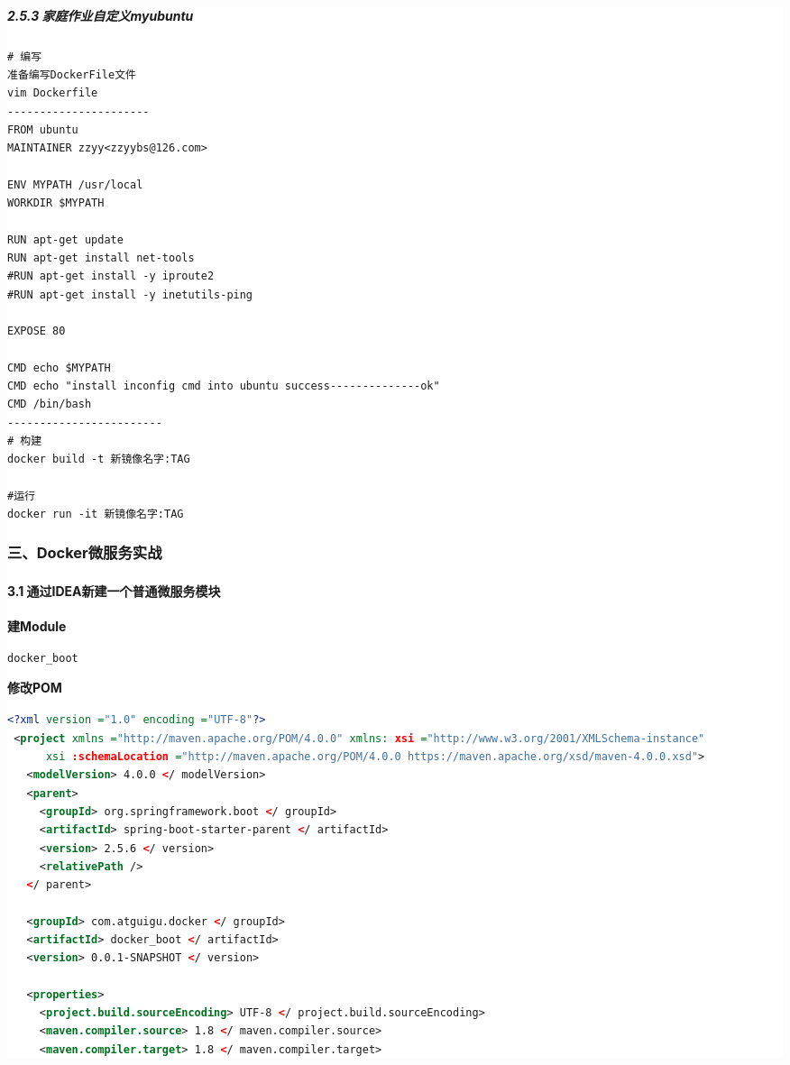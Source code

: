 ##### 2.5.3 家庭作业自定义myubuntu

````shell
# 编写
准备编写DockerFile文件
vim Dockerfile
----------------------
FROM ubuntu
MAINTAINER zzyy<zzyybs@126.com> 
  
ENV MYPATH /usr/local 
WORKDIR $MYPATH 
  
RUN apt-get update 
RUN apt-get install net-tools 
#RUN apt-get install -y iproute2 
#RUN apt-get install -y inetutils-ping 
  
EXPOSE 80 
  
CMD echo $MYPATH 
CMD echo "install inconfig cmd into ubuntu success--------------ok" 
CMD /bin/bash 
------------------------
# 构建
docker build -t 新镜像名字:TAG

#运行
docker run -it 新镜像名字:TAG

````

### 三、Docker微服务实战

#### 3.1 通过IDEA新建一个普通微服务模块

**建Module**

```
docker_boot
```

**修改POM**

````xml
<?xml version ="1.0" encoding ="UTF-8"?>
 <project xmlns ="http://maven.apache.org/POM/4.0.0" xmlns: xsi ="http://www.w3.org/2001/XMLSchema-instance"
      xsi :schemaLocation ="http://maven.apache.org/POM/4.0.0 https://maven.apache.org/xsd/maven-4.0.0.xsd"> 
   <modelVersion> 4.0.0 </ modelVersion> 
   <parent> 
     <groupId> org.springframework.boot </ groupId> 
     <artifactId> spring-boot-starter-parent </ artifactId> 
     <version> 2.5.6 </ version> 
     <relativePath /> 
   </ parent> 
 
   <groupId> com.atguigu.docker </ groupId> 
   <artifactId> docker_boot </ artifactId> 
   <version> 0.0.1-SNAPSHOT </ version> 
 
   <properties> 
     <project.build.sourceEncoding> UTF-8 </ project.build.sourceEncoding> 
     <maven.compiler.source> 1.8 </ maven.compiler.source> 
     <maven.compiler.target> 1.8 </ maven.compiler.target> 
````